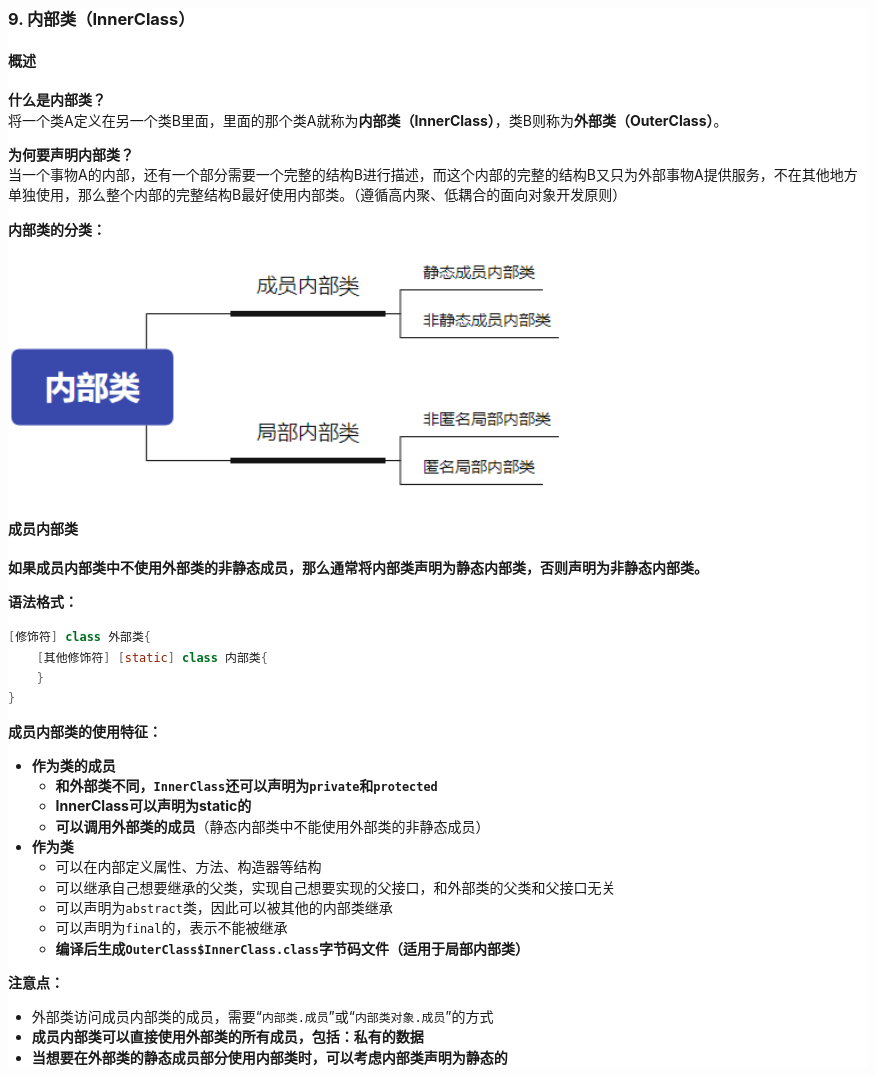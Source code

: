 ### 9. 内部类（InnerClass）            

#### 概述         

**什么是内部类？**           
将一个类A定义在另一个类B里面，里面的那个类A就称为**内部类（InnerClass）**，类B则称为**外部类（OuterClass）**。           

**为何要声明内部类？**           
当一个事物A的内部，还有一个部分需要一个完整的结构B进行描述，而这个内部的完整的结构B又只为外部事物A提供服务，不在其他地方单独使用，那么整个内部的完整结构B最好使用内部类。（遵循高内聚、低耦合的面向对象开发原则）               

**内部类的分类：**         

![img_7.png](img_7.png)                 

#### 成员内部类          

**如果成员内部类中不使用外部类的非静态成员，那么通常将内部类声明为静态内部类，否则声明为非静态内部类。**          

**语法格式：**           
```java
[修饰符] class 外部类{
    [其他修饰符] [static] class 内部类{
    }
}
```

**成员内部类的使用特征：**         
- **作为类的成员**
  - **和外部类不同，`InnerClass`还可以声明为`private`和`protected`**
  - **InnerClass可以声明为static的**
  - **可以调用外部类的成员**（静态内部类中不能使用外部类的非静态成员）
- **作为类**
  - 可以在内部定义属性、方法、构造器等结构
  - 可以继承自己想要继承的父类，实现自己想要实现的父接口，和外部类的父类和父接口无关
  - 可以声明为`abstract`类，因此可以被其他的内部类继承
  - 可以声明为`final`的，表示不能被继承
  - **编译后生成`OuterClass$InnerClass.class`字节码文件（适用于局部内部类）**

**注意点：**          
- 外部类访问成员内部类的成员，需要“`内部类.成员`”或“`内部类对象.成员`”的方式
- **成员内部类可以直接使用外部类的所有成员，包括：私有的数据**
- **当想要在外部类的静态成员部分使用内部类时，可以考虑内部类声明为静态的**
